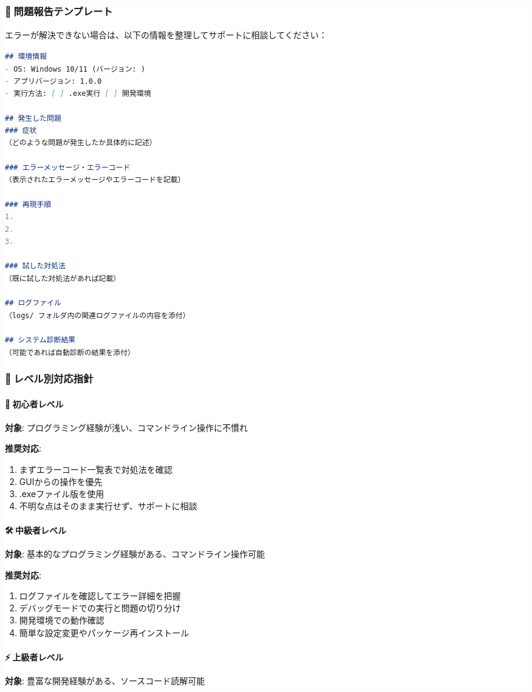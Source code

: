### 📝 問題報告テンプレート

エラーが解決できない場合は、以下の情報を整理してサポートに相談してください：

```markdown
## 環境情報
- OS: Windows 10/11 (バージョン: )
- アプリバージョン: 1.0.0
- 実行方法: [ ] .exe実行 [ ] 開発環境

## 発生した問題
### 症状
（どのような問題が発生したか具体的に記述）

### エラーメッセージ・エラーコード
（表示されたエラーメッセージやエラーコードを記載）

### 再現手順
1. 
2. 
3. 

### 試した対処法
（既に試した対処法があれば記載）

## ログファイル
（logs/ フォルダ内の関連ログファイルの内容を添付）

## システム診断結果
（可能であれば自動診断の結果を添付）
```

### 🎯 レベル別対応指針

#### 🔰 初心者レベル
**対象**: プログラミング経験が浅い、コマンドライン操作に不慣れ

**推奨対応**:
1. まずエラーコード一覧表で対処法を確認
2. GUIからの操作を優先
3. .exeファイル版を使用
4. 不明な点はそのまま実行せず、サポートに相談

#### 🛠️ 中級者レベル
**対象**: 基本的なプログラミング経験がある、コマンドライン操作可能

**推奨対応**:
1. ログファイルを確認してエラー詳細を把握
2. デバッグモードでの実行と問題の切り分け
3. 開発環境での動作確認
4. 簡単な設定変更やパッケージ再インストール

#### ⚡ 上級者レベル
**対象**: 豊富な開発経験がある、ソースコード読解可能

